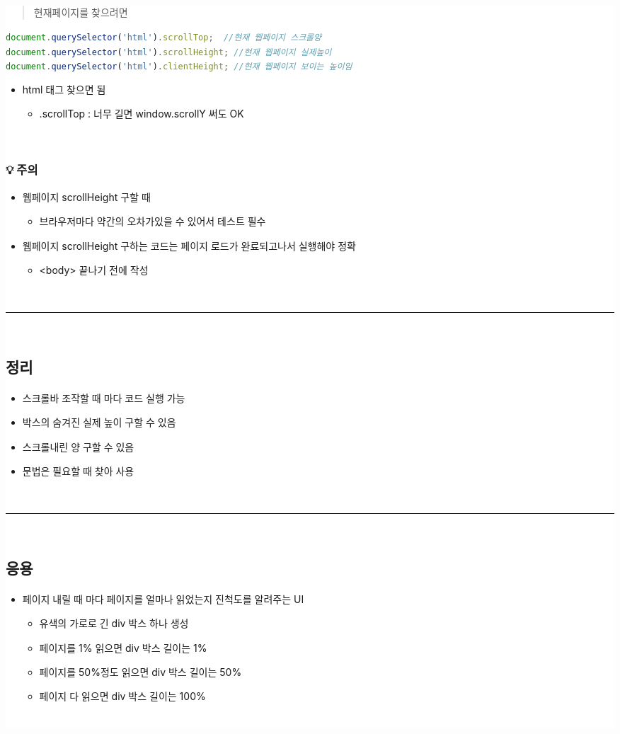 > 현재페이지를 찾으려면 
```javascript
document.querySelector('html').scrollTop;  //현재 웹페이지 스크롤양
document.querySelector('html').scrollHeight; //현재 웹페이지 실제높이
document.querySelector('html').clientHeight; //현재 웹페이지 보이는 높이임
```
- html 태그 찾으면 됨

  - .scrollTop : 너무 길면 window.scrollY 써도 OK

<br>
 
### 💡 주의
- 웹페이지 scrollHeight 구할 때

  -  브라우저마다 약간의 오차가있을 수 있어서 테스트 필수

- 웹페이지 scrollHeight 구하는 코드는 페이지 로드가 완료되고나서 실행해야 정확

  - \<body> 끝나기 전에 작성

 
<br>

---

<br>

정리
---
- 스크롤바 조작할 때 마다 코드 실행 가능

- 박스의 숨겨진 실제 높이 구할 수 있음

- 스크롤내린 양 구할 수 있음

- 문법은 필요할 때 찾아 사용

<br>

---

<br>

응용
---
- 페이지 내릴 때 마다 페이지를 얼마나 읽었는지 진척도를 알려주는 UI

  - 유색의 가로로 긴 div 박스 하나 생성

  - 페이지를 1% 읽으면 div 박스 길이는 1%

  - 페이지를 50%정도 읽으면 div 박스 길이는 50% 

  - 페이지 다 읽으면 div 박스 길이는 100% 

<br>
